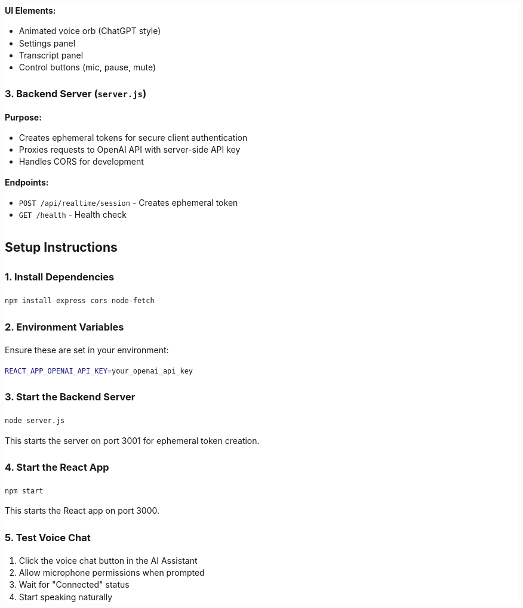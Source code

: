 **UI Elements:**
- Animated voice orb (ChatGPT style)
- Settings panel
- Transcript panel
- Control buttons (mic, pause, mute)

### 3. Backend Server (`server.js`)

**Purpose:**
- Creates ephemeral tokens for secure client authentication
- Proxies requests to OpenAI API with server-side API key
- Handles CORS for development

**Endpoints:**
- `POST /api/realtime/session` - Creates ephemeral token
- `GET /health` - Health check

## Setup Instructions

### 1. Install Dependencies

```bash
npm install express cors node-fetch
```

### 2. Environment Variables

Ensure these are set in your environment:

```bash
REACT_APP_OPENAI_API_KEY=your_openai_api_key
```

### 3. Start the Backend Server

```bash
node server.js
```

This starts the server on port 3001 for ephemeral token creation.

### 4. Start the React App

```bash
npm start
```

This starts the React app on port 3000.

### 5. Test Voice Chat

1. Click the voice chat button in the AI Assistant
2. Allow microphone permissions when prompted
3. Wait for "Connected" status
4. Start speaking naturally
